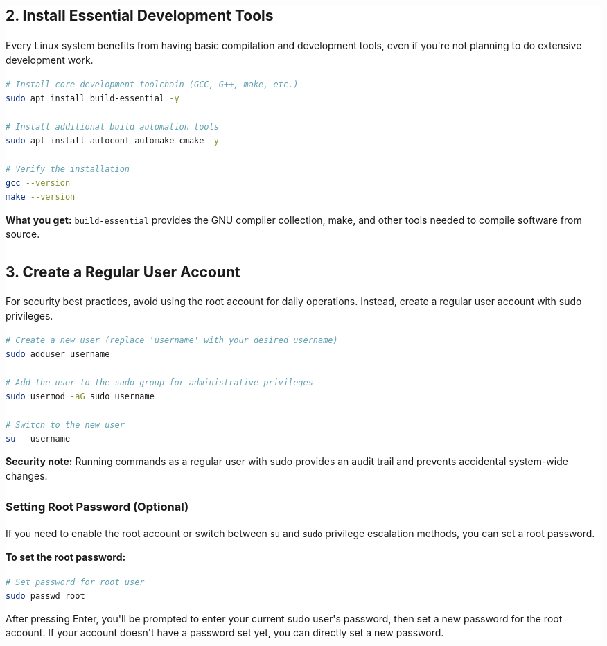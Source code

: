 ## 2. Install Essential Development Tools

Every Linux system benefits from having basic compilation and development tools, even if you're not planning to do extensive development work.

```bash
# Install core development toolchain (GCC, G++, make, etc.)
sudo apt install build-essential -y

# Install additional build automation tools
sudo apt install autoconf automake cmake -y

# Verify the installation
gcc --version
make --version
```

**What you get:** `build-essential` provides the GNU compiler collection, make, and other tools needed to compile software from source.

## 3. Create a Regular User Account

For security best practices, avoid using the root account for daily operations. Instead, create a regular user account with sudo privileges.

```bash
# Create a new user (replace 'username' with your desired username)
sudo adduser username

# Add the user to the sudo group for administrative privileges
sudo usermod -aG sudo username

# Switch to the new user
su - username
```

**Security note:** Running commands as a regular user with sudo provides an audit trail and prevents accidental system-wide changes.

### Setting Root Password (Optional)

If you need to enable the root account or switch between `su` and `sudo` privilege escalation methods, you can set a root password.

**To set the root password:**

```bash
# Set password for root user
sudo passwd root
```

After pressing Enter, you'll be prompted to enter your current sudo user's password, then set a new password for the root account. If your account doesn't have a password set yet, you can directly set a new password.
